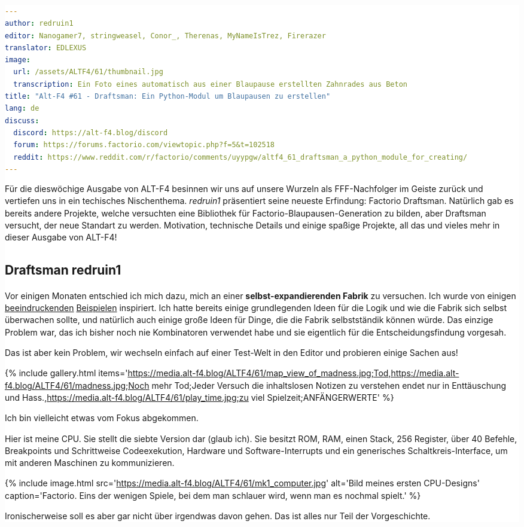 ```yaml
---
author: redruin1
editor: Nanogamer7, stringweasel, Conor_, Therenas, MyNameIsTrez, Firerazer
translator: EDLEXUS
image:
  url: /assets/ALTF4/61/thumbnail.jpg
  transcription: Ein Foto eines automatisch aus einer Blaupause erstellten Zahnrades aus Beton
title: "Alt-F4 #61 - Draftsman: Ein Python-Modul um Blaupausen zu erstellen"
lang: de
discuss:
  discord: https://alt-f4.blog/discord
  forum: https://forums.factorio.com/viewtopic.php?f=5&t=102518
  reddit: https://www.reddit.com/r/factorio/comments/uyypgw/altf4_61_draftsman_a_python_module_for_creating/
---
```


Für die dieswöchige Ausgabe von ALT-F4 besinnen wir uns auf unsere Wurzeln als FFF-Nachfolger im Geiste zurück und vertiefen uns in ein techisches Nischenthema. *redruin1* präsentiert seine neueste Erfindung: Factorio Draftsman. Natürlich gab es bereits andere Projekte, welche versuchten eine Bibliothek für Factorio-Blaupausen-Generation zu bilden, aber Draftsman versucht, der neue Standart zu werden. Motivation, technische Details und einige spaßige Projekte, all das und vieles mehr in dieser Ausgabe von ALT-F4!

## Draftsman <author>redruin1</author>

Vor einigen Monaten entschied ich mich dazu, mich an einer **selbst-expandierenden Fabrik** zu versuchen. Ich wurde von einigen [beeindruckenden](https://www.youtube.com/watch?v=xF--1XdcOeM) [Beispielen](https://alt-f4.blog/de/ALTF4-39/) inspiriert. Ich hatte bereits einige grundlegenden Ideen für die Logik und wie die Fabrik sich selbst überwachen sollte, und natürlich auch einige große Ideen für Dinge, die die Fabrik selbstständik können würde. Das einzige Problem war, das ich bisher noch nie Kombinatoren verwendet habe und sie eigentlich für die Entscheidungsfindung vorgesah.

Das ist aber kein Problem, wir wechseln einfach auf einer Test-Welt in den Editor und probieren einige Sachen aus!

{% include gallery.html items='https://media.alt-f4.blog/ALTF4/61/map_view_of_madness.jpg;Tod,https://media.alt-f4.blog/ALTF4/61/madness.jpg;Noch mehr Tod;Jeder Versuch die inhaltslosen Notizen zu verstehen endet nur in Enttäuschung und Hass.,https://media.alt-f4.blog/ALTF4/61/play_time.jpg;zu viel Spielzeit;ANFÄNGERWERTE' %}

Ich bin vielleicht etwas vom Fokus abgekommen.

Hier ist meine CPU. Sie stellt die siebte Version dar (glaub ich). Sie besitzt ROM, RAM, einen Stack, 256 Register, über 40 Befehle, Breakpoints und Schrittweise Codeexekution, Hardware und Software-Interrupts und ein generisches Schaltkreis-Interface, um mit anderen Maschinen zu kommunizieren.

{% include image.html src='https://media.alt-f4.blog/ALTF4/61/mk1_computer.jpg' alt='Bild meines ersten CPU-Designs' caption='Factorio. Eins der wenigen Spiele, bei dem man schlauer wird, wenn man es nochmal spielt.' %}

Ironischerweise soll es aber gar nicht über irgendwas davon gehen. Das ist alles nur Teil der Vorgeschichte.
